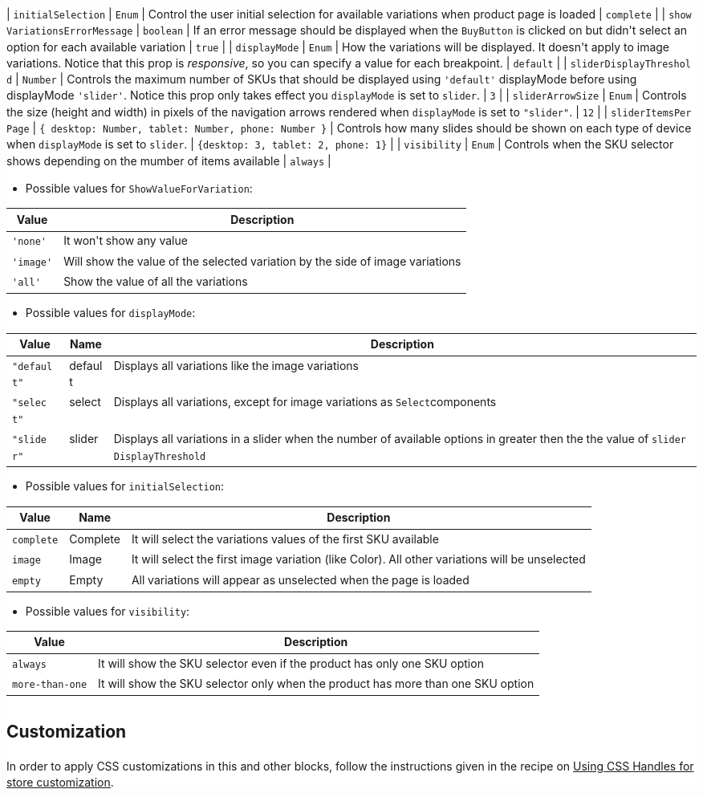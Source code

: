 | `initialSelection`               | `Enum`                                               | Control the user initial selection for available variations when product page is loaded                                                                                                                                                                     | `complete`                          |
| `showVariationsErrorMessage`     | `boolean`                                            | If an error message should be displayed when the `BuyButton` is clicked on but didn't select an option for each available variation                                                                                                                         | `true`                              |
| `displayMode`                    | `Enum`                                               | How the variations will be displayed. It doesn't apply to image variations. Notice that this prop is _responsive_, so you can specify a value for each breakpoint.                                                                                          | `default`                           |
| `sliderDisplayThreshold`         | `Number`                                             | Controls the maximum number of SKUs that should be displayed using `'default'` displayMode before using displayMode `'slider'`. Notice this prop only takes effect you `displayMode` is set to `slider`.                                                    | `3`                                 |
| `sliderArrowSize`                | `Enum`                                               | Controls the size (height and width) in pixels of the navigation arrows rendered when `displayMode` is set to `"slider"`.                                                                                                                                   | `12`                                |
| `sliderItemsPerPage`             | `{ desktop: Number, tablet: Number, phone: Number }` | Controls how many slides should be shown on each type of device when `displayMode` is set to `slider`.                                                                                                                                                      | `{desktop: 3, tablet: 2, phone: 1}` |
| `visibility`                     | `Enum`                                               | Controls when the SKU selector shows depending on the mumber of items available                                                                                                                                                                             | `always`                            |

- Possible values for `ShowValueForVariation`:

| Value     | Description                                                                   |
| --------- | ----------------------------------------------------------------------------- |
| `'none'`  | It won't show any value                                                       |
| `'image'` | Will show the value of the selected variation by the side of image variations |
| `'all'`   | Show the value of all the variations                                          |

- Possible values for `displayMode`:

| Value       | Name    | Description                                                                                                                        |
| ----------- | ------- | ---------------------------------------------------------------------------------------------------------------------------------- |
| `"default"` | default | Displays all variations like the image variations                                                                                  |
| `"select"`  | select  | Displays all variations, except for image variations as `Select`components                                                         |
| `"slider"`  | slider  | Displays all variations in a slider when the number of available options in greater then the the value of `sliderDisplayThreshold` |

- Possible values for `initialSelection`:

| Value      | Name     | Description                                                                                    |
| ---------- | -------- | ---------------------------------------------------------------------------------------------- |
| `complete` | Complete | It will select the variations values of the first SKU available                                |
| `image`    | Image    | It will select the first image variation (like Color). All other variations will be unselected |
| `empty`    | Empty    | All variations will appear as unselected when the page is loaded                               |

- Possible values for `visibility`:

| Value           | Description                                                               |
| --------------- | ------------------------------------------------------------------------- |
| `always`        | It will show the SKU selector even if the product has only one SKU option        |
| `more-than-one` | It will show the SKU selector only when the product has more than one SKU option |

## Customization

In order to apply CSS customizations in this and other blocks, follow the instructions given in the recipe on [Using CSS Handles for store customization](https://vtex.io/docs/recipes/style/using-css-handles-for-store-customization).
